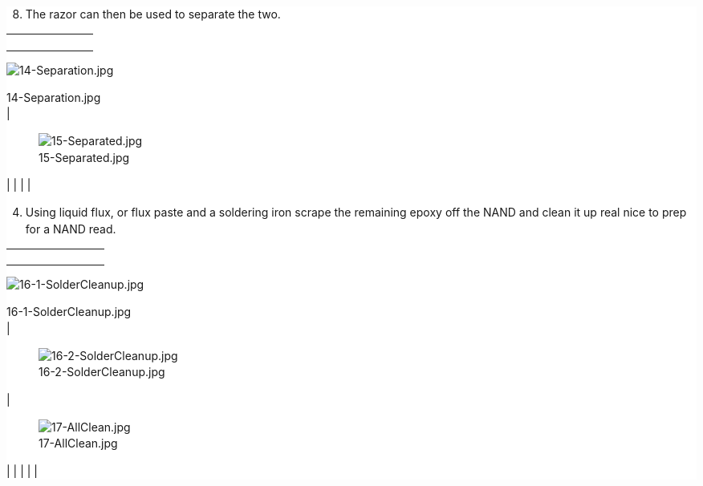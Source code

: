 8.  The razor can then be used to separate the two.

|                                                                    |                                                                  |
|--------------------------------------------------------------------|------------------------------------------------------------------|
| <figure>
 <img src="14-Separation.jpg" title="14-Separation.jpg" width="500"
 alt="14-Separation.jpg" />
 <figcaption aria-hidden="true">14-Separation.jpg</figcaption>
 </figure>                                                           | <figure>
                                                                      <img src="15-Separated.jpg" title="15-Separated.jpg" width="500"
                                                                      alt="15-Separated.jpg" />
                                                                      <figcaption aria-hidden="true">15-Separated.jpg</figcaption>
                                                                      </figure>                                                         |
|                                                                    |                                                                  |

4.  Using liquid flux, or flux paste and a soldering iron scrape the
    remaining epoxy off the NAND and clean it up real nice to prep for a
    NAND read.

|                                                                    |                                                                    |                                                                |
|--------------------------------------------------------------------|--------------------------------------------------------------------|----------------------------------------------------------------|
| <figure>
 <img src="16-1-SolderCleanup.jpg" title="16-1-SolderCleanup.jpg"
 width="300" alt="16-1-SolderCleanup.jpg" />
 <figcaption aria-hidden="true">16-1-SolderCleanup.jpg</figcaption>
 </figure>                                                           | <figure>
                                                                      <img src="16-2-SolderCleanup.jpg" title="16-2-SolderCleanup.jpg"
                                                                      width="300" alt="16-2-SolderCleanup.jpg" />
                                                                      <figcaption aria-hidden="true">16-2-SolderCleanup.jpg</figcaption>
                                                                      </figure>                                                           | <figure>
                                                                                                                                           <img src="17-AllClean.jpg" title="17-AllClean.jpg" width="300"
                                                                                                                                           alt="17-AllClean.jpg" />
                                                                                                                                           <figcaption aria-hidden="true">17-AllClean.jpg</figcaption>
                                                                                                                                           </figure>                                                       |
|                                                                    |                                                                    |                                                                |